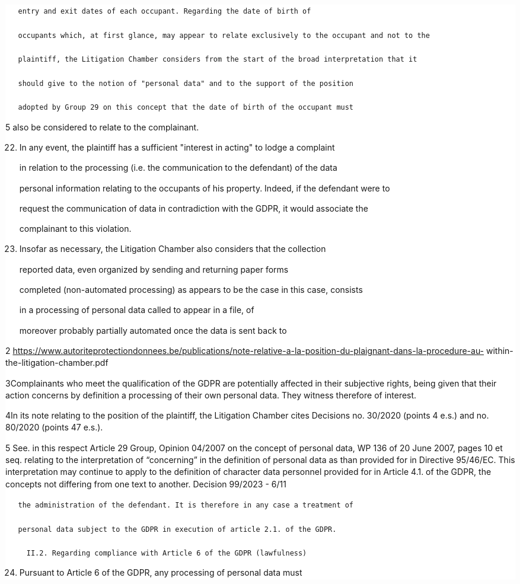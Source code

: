        entry and exit dates of each occupant. Regarding the date of birth of

       occupants which, at first glance, may appear to relate exclusively to the occupant and not to the

       plaintiff, the Litigation Chamber considers from the start of the broad interpretation that it

       should give to the notion of "personal data" and to the support of the position

       adopted by Group 29 on this concept that the date of birth of the occupant must
5 also be considered to relate to the complainant.

 22. In any event, the plaintiff has a sufficient "interest in acting" to lodge a complaint

       in relation to the processing (i.e. the communication to the defendant) of the data

       personal information relating to the occupants of his property. Indeed, if the defendant were to

       request the communication of data in contradiction with the GDPR, it would associate the

       complainant to this violation.

 23. Insofar as necessary, the Litigation Chamber also considers that the collection

       reported data, even organized by sending and returning paper forms

       completed (non-automated processing) as appears to be the case in this case, consists

       in a processing of personal data called to appear in a file, of

       moreover probably partially automated once the data is sent back to

2 https://www.autoriteprotectiondonnees.be/publications/note-relative-a-la-position-du-plaignant-dans-la-procedure-au-
within-the-litigation-chamber.pdf

3Complainants who meet the qualification of the GDPR are potentially affected in their subjective rights, being
given that their action concerns by definition a processing of their own personal data. They witness
therefore of interest.

4In its note relating to the position of the plaintiff, the Litigation Chamber cites Decisions no. 30/2020 (points 4 e.s.) and no.
80/2020 (points 47 e.s.).

5 See. in this respect Article 29 Group, Opinion 04/2007 on the concept of personal data, WP 136 of 20 June
2007, pages 10 et seq. relating to the interpretation of “concerning” in the definition of personal data as
than provided for in Directive 95/46/EC. This interpretation may continue to apply to the definition of character data
personnel provided for in Article 4.1. of the GDPR, the concepts not differing from one text to another. Decision 99/2023 - 6/11

       the administration of the defendant. It is therefore in any case a treatment of

       personal data subject to the GDPR in execution of article 2.1. of the GDPR.

         II.2. Regarding compliance with Article 6 of the GDPR (lawfulness)

 24. Pursuant to Article 6 of the GDPR, any processing of personal data must
